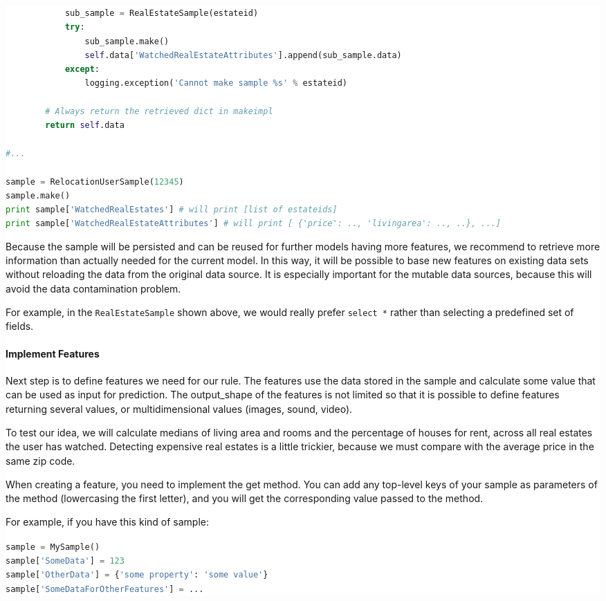 ```python
            sub_sample = RealEstateSample(estateid)
            try:
                sub_sample.make()
                self.data['WatchedRealEstateAttributes'].append(sub_sample.data)
            except:
                logging.exception('Cannot make sample %s' % estateid)
        
        # Always return the retrieved dict in makeimpl
        return self.data
                
#...         

sample = RelocationUserSample(12345)
sample.make()
print sample['WatchedRealEstates'] # will print [list of estateids]
print sample['WatchedRealEstateAttributes'] # will print [ {'price': .., 'livingarea': .., ..}, ...]         

```

Because the sample will be persisted and can be reused for further models having more features, we recommend to 
retrieve more information than actually needed for the current model. In this way, it will be possible to base new 
features on existing data sets without reloading the data from the original data source. It is especially important 
for the mutable data sources, because this will avoid the data contamination problem.

For example, in the ```RealEstateSample``` shown above, we would really prefer ```select *``` rather than selecting a 
predefined set of fields.


#### Implement Features
Next step is to define features we need for our rule. The features use the data stored in the sample and calculate
some value that can be used as input for prediction. The output_shape of the features is not limited so that it is 
possible to define features returning several values, or multidimensional values (images, sound, video). 
 
To test our idea, we will calculate medians of living area and rooms and the percentage of houses for rent, across 
all real estates the user has watched. Detecting expensive real estates is a little trickier, because we must compare 
with the average price in the same zip code.

When creating a feature, you need to implement the get method. You can add any top-level keys of your sample as
parameters of the method (lowercasing the first letter), and you will get the corresponding value passed to the method.

For example, if you have this kind of sample:
```python
sample = MySample()
sample['SomeData'] = 123
sample['OtherData'] = {'some property': 'some value'}
sample['SomeDataForOtherFeatures'] = ...
```
